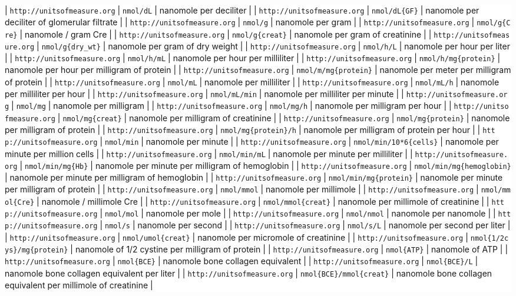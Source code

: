 | `http://unitsofmeasure.org` | `nmol/dL` | nanomole per deciliter |
| `http://unitsofmeasure.org` | `nmol/dL{GF}` | nanomole per deciliter of glomerular filtrate |
| `http://unitsofmeasure.org` | `nmol/g` | nanomole per gram |
| `http://unitsofmeasure.org` | `nmol/g{Cre}` | nanomole / gram Cre |
| `http://unitsofmeasure.org` | `nmol/g{creat}` | nanomole per gram of creatinine |
| `http://unitsofmeasure.org` | `nmol/g{dry_wt}` | nanomole per gram of dry weight |
| `http://unitsofmeasure.org` | `nmol/h/L` | nanomole per hour per liter |
| `http://unitsofmeasure.org` | `nmol/h/mL` | nanomole per hour per milliliter |
| `http://unitsofmeasure.org` | `nmol/h/mg{protein}` | nanomole per hour per milligram of protein |
| `http://unitsofmeasure.org` | `nmol/m/mg{protein}` | nanomole per meter per milligram of protein |
| `http://unitsofmeasure.org` | `nmol/mL` | nanomole per milliliter |
| `http://unitsofmeasure.org` | `nmol/mL/h` | nanomole per milliliter per hour |
| `http://unitsofmeasure.org` | `nmol/mL/min` | nanomole per milliliter per minute |
| `http://unitsofmeasure.org` | `nmol/mg` | nanomole per milligram |
| `http://unitsofmeasure.org` | `nmol/mg/h` | nanomole per milligram per hour |
| `http://unitsofmeasure.org` | `nmol/mg{creat}` | nanomole per milligram of creatinine |
| `http://unitsofmeasure.org` | `nmol/mg{protein}` | nanomole per milligram of protein |
| `http://unitsofmeasure.org` | `nmol/mg{protein}/h` | nanomole per milligram of protein per hour |
| `http://unitsofmeasure.org` | `nmol/min` | nanomole per minute |
| `http://unitsofmeasure.org` | `nmol/min/10*6{cells}` | nanomole per minute per million cells |
| `http://unitsofmeasure.org` | `nmol/min/mL` | nanomole per minute per milliliter |
| `http://unitsofmeasure.org` | `nmol/min/mg{Hb}` | nanomole per minute per milligram of hemoglobin |
| `http://unitsofmeasure.org` | `nmol/min/mg{hemoglobin}` | nanomole per minute per milligram of hemoglobin |
| `http://unitsofmeasure.org` | `nmol/min/mg{protein}` | nanomole per minute per milligram of protein |
| `http://unitsofmeasure.org` | `nmol/mmol` | nanomole per millimole |
| `http://unitsofmeasure.org` | `nmol/mmol{Cre}` | nanomole / millimole Cre |
| `http://unitsofmeasure.org` | `nmol/mmol{creat}` | nanomole per millimole of creatinine |
| `http://unitsofmeasure.org` | `nmol/mol` | nanomole per mole |
| `http://unitsofmeasure.org` | `nmol/nmol` | nanomole per nanomole |
| `http://unitsofmeasure.org` | `nmol/s` | nanomole per second |
| `http://unitsofmeasure.org` | `nmol/s/L` | nanomole per second per liter |
| `http://unitsofmeasure.org` | `nmol/umol{creat}` | nanomole per micromole  of creatinine |
| `http://unitsofmeasure.org` | `nmol{1/2cys}/mg{protein}` | nanomole of 1/2 cystine per milligram of protein |
| `http://unitsofmeasure.org` | `nmol{ATP}` | nanomole of ATP |
| `http://unitsofmeasure.org` | `nmol{BCE}` | nanomole bone collagen equivalent |
| `http://unitsofmeasure.org` | `nmol{BCE}/L` | nanomole bone collagen equivalent per liter |
| `http://unitsofmeasure.org` | `nmol{BCE}/mmol{creat}` | nanomole bone collagen equivalent per millimole of creatinine |